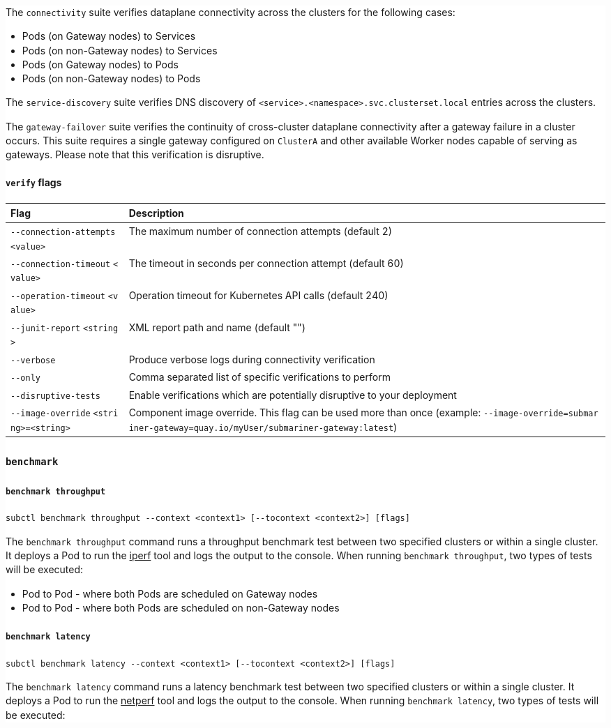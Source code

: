 The `connectivity` suite verifies dataplane connectivity across the clusters for the following cases:

* Pods (on Gateway nodes) to Services
* Pods (on non-Gateway nodes) to Services
* Pods (on Gateway nodes) to Pods
* Pods (on non-Gateway nodes) to Pods

The `service-discovery` suite verifies DNS discovery of `<service>.<namespace>.svc.clusterset.local` entries across the clusters.

The `gateway-failover` suite verifies the continuity of cross-cluster dataplane connectivity after a gateway failure in a cluster occurs.
This suite requires a single gateway configured on `ClusterA` and other available Worker nodes capable of serving as gateways. Please note
that this verification is disruptive.

#### `verify` flags

| Flag                                   | Description
|:---------------------------------------|:----------------------------------------------------------------------------|
| `--connection-attempts` `<value>`      | The maximum number of connection attempts (default 2)
| `--connection-timeout` `<value>`       | The timeout in seconds per connection attempt  (default 60)
| `--operation-timeout` `<value>`        | Operation timeout for Kubernetes API calls (default 240)
| `--junit-report` `<string>`            | XML report path and name (default "")
| `--verbose`                            | Produce verbose logs during connectivity verification
| `--only`                               | Comma separated list of specific verifications to perform
| `--disruptive-tests`                   | Enable verifications which are potentially disruptive to your deployment
| `--image-override` `<string>=<string>` | Component image override. This flag can be used more than once (example: `--image-override=submariner-gateway=quay.io/myUser/submariner-gateway:latest`)

### `benchmark`

#### `benchmark throughput`

`subctl benchmark throughput --context <context1> [--tocontext <context2>] [flags]`

The `benchmark throughput` command runs a throughput benchmark test between two specified clusters or within a single cluster.
It deploys a Pod to run the [iperf](https://iperf.fr/) tool and logs the output to the console.
When running `benchmark throughput`, two types of tests will be executed:

* Pod to Pod - where both Pods are scheduled on Gateway nodes
* Pod to Pod - where both Pods are scheduled on non-Gateway nodes

#### `benchmark latency`

`subctl benchmark latency --context <context1> [--tocontext <context2>] [flags]`

The `benchmark latency` command runs a latency benchmark test between two specified clusters or within a single cluster.
It deploys a Pod to run the [netperf](https://hewlettpackard.github.io/netperf/doc/netperf.html) tool and logs the output to the console.
When running `benchmark latency`, two types of tests will be executed:
